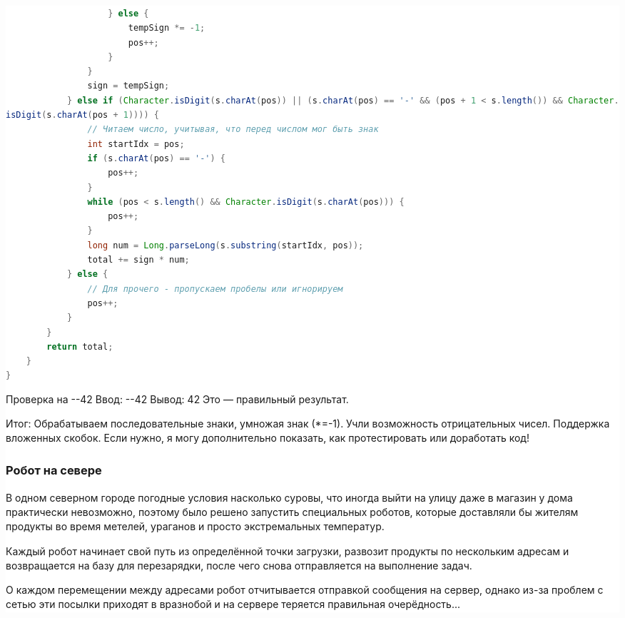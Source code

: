 ```java
                    } else {
                        tempSign *= -1;
                        pos++;
                    }
                }
                sign = tempSign;
            } else if (Character.isDigit(s.charAt(pos)) || (s.charAt(pos) == '-' && (pos + 1 < s.length()) && Character.isDigit(s.charAt(pos + 1)))) {
                // Читаем число, учитывая, что перед числом мог быть знак
                int startIdx = pos;
                if (s.charAt(pos) == '-') {
                    pos++;
                }
                while (pos < s.length() && Character.isDigit(s.charAt(pos))) {
                    pos++;
                }
                long num = Long.parseLong(s.substring(startIdx, pos));
                total += sign * num;
            } else {
                // Для прочего - пропускаем пробелы или игнорируем
                pos++;
            }
        }
        return total;
    }
}
```

Проверка на --42
Ввод:
--42
Вывод:
42
Это — правильный результат.

Итог:
Обрабатываем последовательные знаки, умножая знак (*=-1).
Учли возможность отрицательных чисел.
Поддержка вложенных скобок.
Если нужно, я могу дополнительно показать, как протестировать или доработать код!


### Робот на севере
В одном северном городе погодные условия насколько суровы, что иногда выйти на улицу даже в магазин у дома практически невозможно, поэтому было решено запустить специальных роботов, которые доставляли бы жителям продукты во время метелей, ураганов и просто экстремальных температур.

Каждый робот начинает свой путь из определённой точки загрузки, развозит продукты по нескольким адресам и возвращается на базу для перезарядки, после чего снова отправляется на выполнение задач.

О каждом перемещении между адресами робот отчитывается отправкой сообщения на сервер, однако из-за проблем с сетью эти посылки приходят в вразнобой и на сервере теряется правильная очерёдность...
